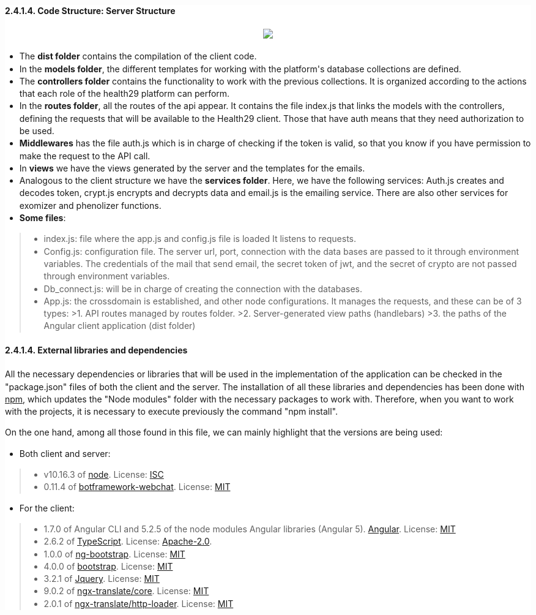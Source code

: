 
#### 2.4.1.4. Code Structure: Server Structure

<p style="text-align: center;">
  <img width="800px" src="../../_images/H29_server_code.jpg">
</p>

- The **dist folder** contains the compilation of the client code.
- In the **models folder**, the different templates for working with the platform's database collections are defined. 
- The **controllers folder** contains the functionality to work with the previous collections. It is organized according to the actions that each role of the health29 platform can perform.
- In the **routes folder**, all the routes of the api appear. It contains the file index.js that links the models with the controllers, defining the requests that will be available to the Health29 client. Those that have auth means that they need authorization to be used. 
- **Middlewares** has the file auth.js which is in charge of checking if the token is valid, so that you know if you have permission to make the request to the API call.
- In **views** we have the views generated by the server and the templates for the emails. 
- Analogous to the client structure we have the **services folder**. Here, we have the following services: Auth.js creates and decodes token, crypt.js encrypts and decrypts data and email.js is the emailing service. There are also other services for exomizer and phenolizer functions.
- **Some files**:
>- index.js: file where the app.js and config.js file is loaded It listens to requests.
>- Config.js: configuration file. The server url, port, connection with the data bases are passed to it through environment variables. The credentials of the mail that send email, the secret token of jwt, and the secret of crypto are not passed through environment variables.
>- Db_connect.js: will be in charge of creating the connection with the databases.
>- App.js: the crossdomain is established, and other node configurations. It manages the requests, and these can be of 3 types: 
	>1. API routes managed by routes folder. 
	>2. Server-generated view paths (handlebars)
	>3. the paths of the Angular client application (dist folder)


#### 2.4.1.4. External libraries and dependencies
All the necessary dependencies or libraries that will be used in the implementation of the application can be checked in the "package.json" files of both the client and the server. The installation of all these libraries and dependencies has been done with [npm](https://docs.npmjs.com/using-npm-packages-in-your-projects), which updates the "Node modules" folder with the necessary packages to work with. Therefore, when you want to work with the projects, it is necessary to execute previously the command "npm install".

On the one hand, among all those found in this file, we can mainly highlight that the versions are being used:
- Both client and server: 
>- v10.16.3 of [node](https://www.npmjs.com/package/node). License: [ISC](https://opensource.org/licenses/ISC)
>- 0.11.4 of [botframework-webchat](https://www.npmjs.com/package/botframework-webchat). License: [MIT](https://opensource.org/licenses/MIT)

- For the client: 
>- 1.7.0 of Angular CLI and 5.2.5 of the node modules Angular libraries (Angular 5). [Angular](https://www.npmjs.com/package/@angular/cli). License: [MIT](https://opensource.org/licenses/MIT)
>- 2.6.2 of [TypeScript](https://www.npmjs.com/package/typescript). License: [Apache-2.0](https://opensource.org/licenses/Apache-2.0). 
>- 1.0.0 of [ng-bootstrap](https://www.npmjs.com/package/@ng-bootstrap/ng-bootstrap). License: [MIT](https://opensource.org/licenses/MIT)
>- 4.0.0 of [bootstrap](https://www.npmjs.com/package/bootstrap). License: [MIT](https://opensource.org/licenses/MIT)
>- 3.2.1 of [Jquery](https://www.npmjs.com/package/jquery). License: [MIT](https://opensource.org/licenses/MIT)
>- 9.0.2 of [ngx-translate/core](https://www.npmjs.com/package/@ngx-translate/core). License: [MIT](https://opensource.org/licenses/MIT)
>- 2.0.1 of [ngx-translate/http-loader](https://www.npmjs.com/package/@ngx-translate/http-loader). License: [MIT](https://opensource.org/licenses/MIT)